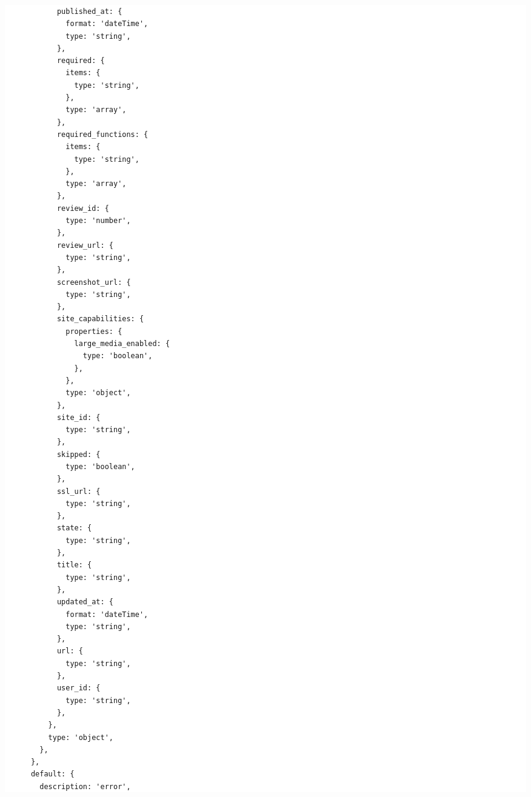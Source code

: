                 published_at: {
                  format: 'dateTime',
                  type: 'string',
                },
                required: {
                  items: {
                    type: 'string',
                  },
                  type: 'array',
                },
                required_functions: {
                  items: {
                    type: 'string',
                  },
                  type: 'array',
                },
                review_id: {
                  type: 'number',
                },
                review_url: {
                  type: 'string',
                },
                screenshot_url: {
                  type: 'string',
                },
                site_capabilities: {
                  properties: {
                    large_media_enabled: {
                      type: 'boolean',
                    },
                  },
                  type: 'object',
                },
                site_id: {
                  type: 'string',
                },
                skipped: {
                  type: 'boolean',
                },
                ssl_url: {
                  type: 'string',
                },
                state: {
                  type: 'string',
                },
                title: {
                  type: 'string',
                },
                updated_at: {
                  format: 'dateTime',
                  type: 'string',
                },
                url: {
                  type: 'string',
                },
                user_id: {
                  type: 'string',
                },
              },
              type: 'object',
            },
          },
          default: {
            description: 'error',